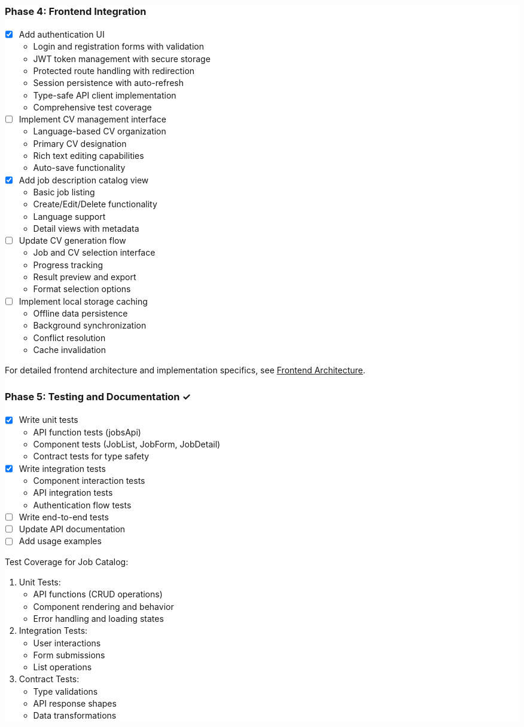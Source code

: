 ### Phase 4: Frontend Integration
- [X] Add authentication UI
  - Login and registration forms with validation
  - JWT token management with secure storage
  - Protected route handling with redirection
  - Session persistence with auto-refresh
  - Type-safe API client implementation
  - Comprehensive test coverage
- [ ] Implement CV management interface
  - Language-based CV organization
  - Primary CV designation
  - Rich text editing capabilities
  - Auto-save functionality
- [X] Add job description catalog view
  - Basic job listing
  - Create/Edit/Delete functionality
  - Language support
  - Detail views with metadata
- [ ] Update CV generation flow
  - Job and CV selection interface
  - Progress tracking
  - Result preview and export
  - Format selection options
- [ ] Implement local storage caching
  - Offline data persistence
  - Background synchronization
  - Conflict resolution
  - Cache invalidation

For detailed frontend architecture and implementation specifics, see [Frontend Architecture](frontend-architecture.md).

### Phase 5: Testing and Documentation ✓
- [X] Write unit tests
  - API function tests (jobsApi)
  - Component tests (JobList, JobForm, JobDetail)
  - Contract tests for type safety
- [X] Write integration tests
  - Component interaction tests
  - API integration tests
  - Authentication flow tests
- [ ] Write end-to-end tests
- [ ] Update API documentation
- [ ] Add usage examples

Test Coverage for Job Catalog:
1. Unit Tests:
   - API functions (CRUD operations)
   - Component rendering and behavior
   - Error handling and loading states
2. Integration Tests:
   - User interactions
   - Form submissions
   - List operations
3. Contract Tests:
   - Type validations
   - API response shapes
   - Data transformations
